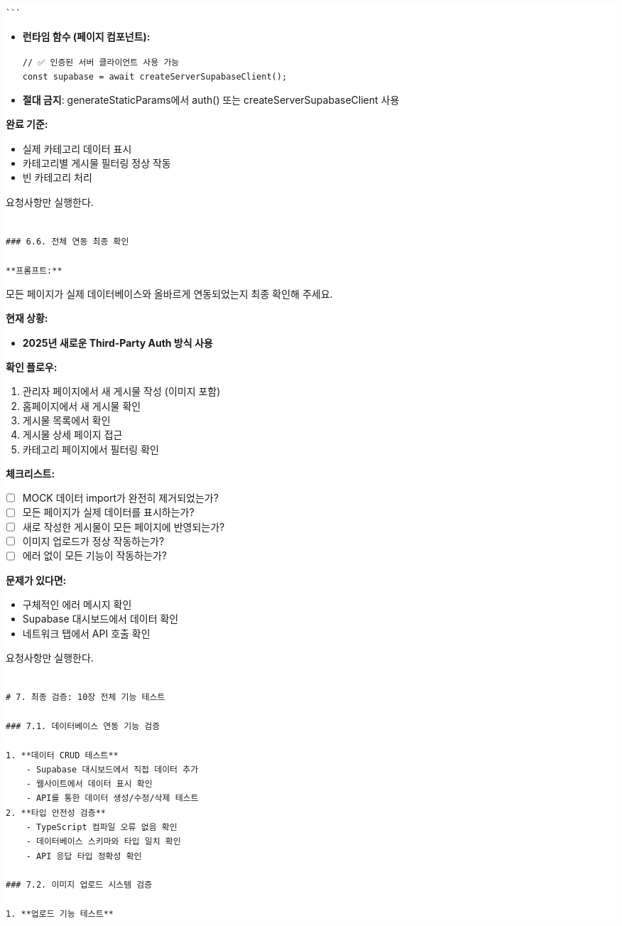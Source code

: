     ```
    
- **런타임 함수 (페이지 컴포넌트):**
    
    ```tsx
    // ✅ 인증된 서버 클라이언트 사용 가능
    const supabase = await createServerSupabaseClient();
    
    ```
    
- **절대 금지**: generateStaticParams에서 auth() 또는 createServerSupabaseClient 사용

**완료 기준:**

- 실제 카테고리 데이터 표시
- 카테고리별 게시물 필터링 정상 작동
- 빈 카테고리 처리

요청사항만 실행한다.
```

### 6.6. 전체 연동 최종 확인

**프롬프트:**

```
모든 페이지가 실제 데이터베이스와 올바르게 연동되었는지 최종 확인해 주세요.

**현재 상황:**
- **2025년 새로운 Third-Party Auth 방식 사용**

**확인 플로우:**
1. 관리자 페이지에서 새 게시물 작성 (이미지 포함)
2. 홈페이지에서 새 게시물 확인
3. 게시물 목록에서 확인
4. 게시물 상세 페이지 접근
5. 카테고리 페이지에서 필터링 확인

**체크리스트:**
- [ ] MOCK 데이터 import가 완전히 제거되었는가?
- [ ] 모든 페이지가 실제 데이터를 표시하는가?
- [ ] 새로 작성한 게시물이 모든 페이지에 반영되는가?
- [ ] 이미지 업로드가 정상 작동하는가?
- [ ] 에러 없이 모든 기능이 작동하는가?

**문제가 있다면:**
- 구체적인 에러 메시지 확인
- Supabase 대시보드에서 데이터 확인
- 네트워크 탭에서 API 호출 확인

요청사항만 실행한다.

```

# 7. 최종 검증: 10장 전체 기능 테스트

### 7.1. 데이터베이스 연동 기능 검증

1. **데이터 CRUD 테스트**
    - Supabase 대시보드에서 직접 데이터 추가
    - 웹사이트에서 데이터 표시 확인
    - API를 통한 데이터 생성/수정/삭제 테스트
2. **타입 안전성 검증**
    - TypeScript 컴파일 오류 없음 확인
    - 데이터베이스 스키마와 타입 일치 확인
    - API 응답 타입 정확성 확인

### 7.2. 이미지 업로드 시스템 검증

1. **업로드 기능 테스트**
```